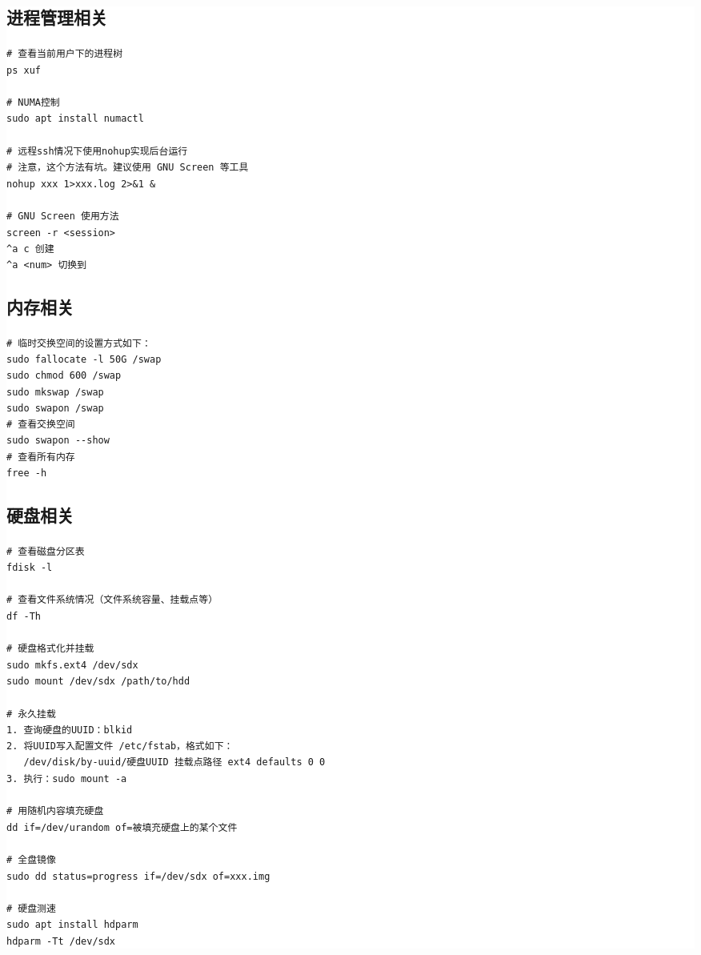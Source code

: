 ## 进程管理相关

```
# 查看当前用户下的进程树
ps xuf

# NUMA控制
sudo apt install numactl

# 远程ssh情况下使用nohup实现后台运行
# 注意，这个方法有坑。建议使用 GNU Screen 等工具
nohup xxx 1>xxx.log 2>&1 &

# GNU Screen 使用方法
screen -r <session>
^a c 创建
^a <num> 切换到
```

## 内存相关

```
# 临时交换空间的设置方式如下：
sudo fallocate -l 50G /swap
sudo chmod 600 /swap
sudo mkswap /swap
sudo swapon /swap
# 查看交换空间
sudo swapon --show
# 查看所有内存
free -h
```

## 硬盘相关

```
# 查看磁盘分区表
fdisk -l

# 查看文件系统情况（文件系统容量、挂载点等）
df -Th

# 硬盘格式化并挂载
sudo mkfs.ext4 /dev/sdx
sudo mount /dev/sdx /path/to/hdd

# 永久挂载
1. 查询硬盘的UUID：blkid
2. 将UUID写入配置文件 /etc/fstab，格式如下：
   /dev/disk/by-uuid/硬盘UUID 挂载点路径 ext4 defaults 0 0
3. 执行：sudo mount -a

# 用随机内容填充硬盘
dd if=/dev/urandom of=被填充硬盘上的某个文件

# 全盘镜像
sudo dd status=progress if=/dev/sdx of=xxx.img

# 硬盘测速
sudo apt install hdparm
hdparm -Tt /dev/sdx
```
